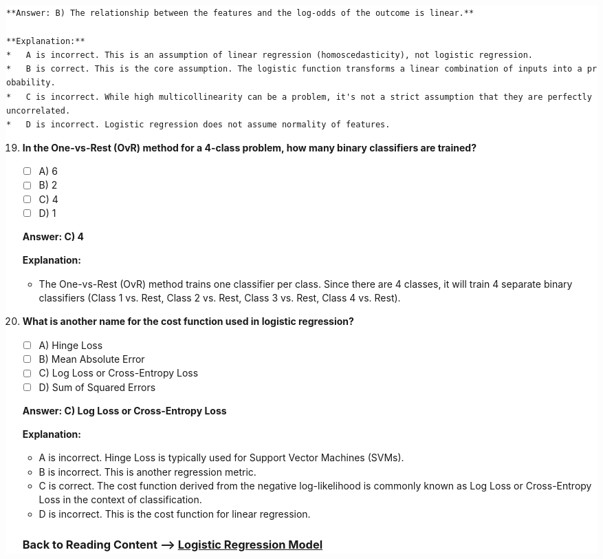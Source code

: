     **Answer: B) The relationship between the features and the log-odds of the outcome is linear.**

    **Explanation:**
    *   A is incorrect. This is an assumption of linear regression (homoscedasticity), not logistic regression.
    *   B is correct. This is the core assumption. The logistic function transforms a linear combination of inputs into a probability.
    *   C is incorrect. While high multicollinearity can be a problem, it's not a strict assumption that they are perfectly uncorrelated.
    *   D is incorrect. Logistic regression does not assume normality of features.

19. **In the One-vs-Rest (OvR) method for a 4-class problem, how many binary classifiers are trained?**
    *   [ ] A) 6
    *   [ ] B) 2
    *   [ ] C) 4
    *   [ ] D) 1

    **Answer: C) 4**

    **Explanation:**
    *   The One-vs-Rest (OvR) method trains one classifier per class. Since there are 4 classes, it will train 4 separate binary classifiers (Class 1 vs. Rest, Class 2 vs. Rest, Class 3 vs. Rest, Class 4 vs. Rest).

20. **What is another name for the cost function used in logistic regression?**
    *   [ ] A) Hinge Loss
    *   [ ] B) Mean Absolute Error
    *   [ ] C) Log Loss or Cross-Entropy Loss
    *   [ ] D) Sum of Squared Errors

    **Answer: C) Log Loss or Cross-Entropy Loss**

    **Explanation:**
    *   A is incorrect. Hinge Loss is typically used for Support Vector Machines (SVMs).
    *   B is incorrect. This is another regression metric.
    *   C is correct. The cost function derived from the negative log-likelihood is commonly known as Log Loss or Cross-Entropy Loss in the context of classification.
    *   D is incorrect. This is the cost function for linear regression.

    ### Back to Reading Content --> [Logistic Regression Model](../LogisticRegression.md)
